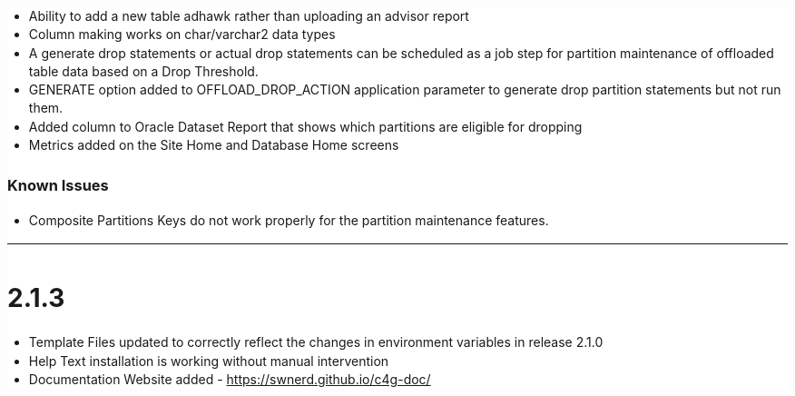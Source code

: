 - Ability to add a new table adhawk rather than uploading an advisor report
- Column making works on char/varchar2 data types
- A generate drop statements or actual drop statements can be scheduled as a job step for partition maintenance of offloaded table data based on a Drop Threshold.
- GENERATE option added to OFFLOAD_DROP_ACTION application parameter to generate drop partition statements but not run them.
- Added column to Oracle Dataset Report that shows which partitions are eligible for dropping
- Metrics added on the Site Home and Database Home screens

### Known Issues

- Composite Partitions Keys do not work properly for the partition maintenance features.

----------

# 2.1.3

- Template Files updated to correctly reflect the changes in environment variables in release 2.1.0
- Help Text installation is working without manual intervention
- Documentation Website added - https://swnerd.github.io/c4g-doc/

